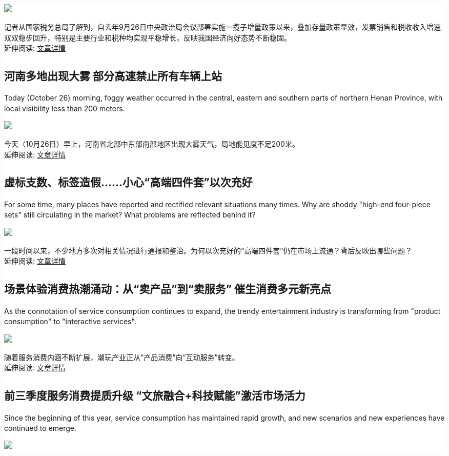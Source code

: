 <img src="https://p2.img.cctvpic.com/photoworkspace/2025/10/26/2025102611055282557.jpg" />   

记者从国家税务总局了解到，自去年9月26日中央政治局会议部署实施一揽子增量政策以来，叠加存量政策显效，发票销售和税收收入增速双双稳步回升，特别是主要行业和税种均实现平稳增长，反映我国经济向好态势不断稳固。   
延伸阅读: [文章详情](https://news.cctv.com/2025/10/26/ARTIkheOrecT8eJZtQKBSiY9251026.shtml)   

<qrcode title="政策显效 市场信心增强：税收数据稳步回升 经济向好态势不断稳固" image="https://p2.img.cctvpic.com/photoworkspace/2025/10/26/2025102611055282557.jpg" />   

## 河南多地出现大雾 部分高速禁止所有车辆上站   
Today (October 26) morning, foggy weather occurred in the central, eastern and southern parts of northern Henan Province, with local visibility less than 200 meters.   

<img src="https://p1.img.cctvpic.com/photoworkspace/2025/10/26/2025102611132131849.jpg" />   

今天（10月26日）早上，河南省北部中东部南部地区出现大雾天气，局地能见度不足200米。   
延伸阅读: [文章详情](https://news.cctv.com/2025/10/26/ARTIA3HiBFDkdxgxvMwLIxiX251026.shtml)   

<qrcode title="河南多地出现大雾 部分高速禁止所有车辆上站" image="https://p1.img.cctvpic.com/photoworkspace/2025/10/26/2025102611132131849.jpg" />   

## 虚标支数、标签造假……小心“高端四件套”以次充好   
For some time, many places have reported and rectified relevant situations many times. Why are shoddy "high-end four-piece sets" still circulating in the market? What problems are reflected behind it?   

<img src="https://p2.img.cctvpic.com/photoworkspace/2025/10/26/2025102611023713779.jpg" />   

一段时间以来，不少地方多次对相关情况进行通报和整治。为何以次充好的“高端四件套”仍在市场上流通？背后反映出哪些问题？   
延伸阅读: [文章详情](https://news.cctv.com/2025/10/26/ARTIW05cWA0dPsnOwasohxBy251026.shtml)   

<qrcode title="虚标支数、标签造假……小心“高端四件套”以次充好" image="https://p2.img.cctvpic.com/photoworkspace/2025/10/26/2025102611023713779.jpg" />   

## 场景体验消费热潮涌动：从“卖产品”到“卖服务” 催生消费多元新亮点   
As the connotation of service consumption continues to expand, the trendy entertainment industry is transforming from "product consumption" to "interactive services".   

<img src="https://p2.img.cctvpic.com/photoworkspace/2025/10/26/2025102610541825613.jpg" />   

随着服务消费内涵不断扩展，潮玩产业正从“产品消费”向“互动服务”转变。   
延伸阅读: [文章详情](https://news.cctv.com/2025/10/26/ARTIpHHkNRswP2jdv3wZeaVw251026.shtml)   

<qrcode title="场景体验消费热潮涌动：从“卖产品”到“卖服务” 催生消费多元新亮点" image="https://p2.img.cctvpic.com/photoworkspace/2025/10/26/2025102610541825613.jpg" />   

## 前三季度服务消费提质升级 “文旅融合+科技赋能”激活市场活力   
Since the beginning of this year, service consumption has maintained rapid growth, and new scenarios and new experiences have continued to emerge.   

<img src="https://p4.img.cctvpic.com/photoworkspace/2025/10/26/2025102610470937833.jpg" />   
